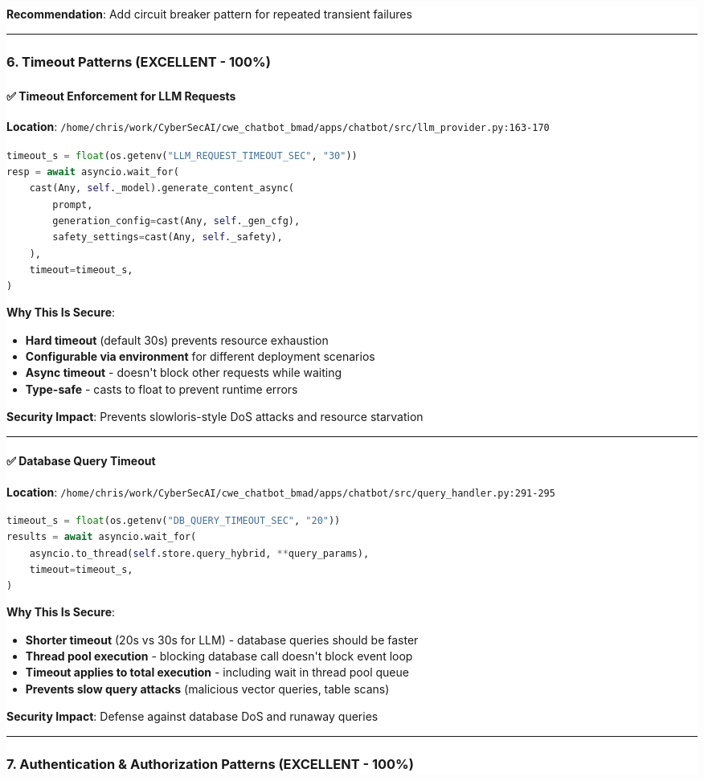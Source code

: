 **Recommendation**: Add circuit breaker pattern for repeated transient failures

---

### 6. Timeout Patterns (EXCELLENT - 100%)

#### ✅ Timeout Enforcement for LLM Requests
**Location**: `/home/chris/work/CyberSecAI/cwe_chatbot_bmad/apps/chatbot/src/llm_provider.py:163-170`

```python
timeout_s = float(os.getenv("LLM_REQUEST_TIMEOUT_SEC", "30"))
resp = await asyncio.wait_for(
    cast(Any, self._model).generate_content_async(
        prompt,
        generation_config=cast(Any, self._gen_cfg),
        safety_settings=cast(Any, self._safety),
    ),
    timeout=timeout_s,
)
```

**Why This Is Secure**:
- **Hard timeout** (default 30s) prevents resource exhaustion
- **Configurable via environment** for different deployment scenarios
- **Async timeout** - doesn't block other requests while waiting
- **Type-safe** - casts to float to prevent runtime errors

**Security Impact**: Prevents slowloris-style DoS attacks and resource starvation

---

#### ✅ Database Query Timeout
**Location**: `/home/chris/work/CyberSecAI/cwe_chatbot_bmad/apps/chatbot/src/query_handler.py:291-295`

```python
timeout_s = float(os.getenv("DB_QUERY_TIMEOUT_SEC", "20"))
results = await asyncio.wait_for(
    asyncio.to_thread(self.store.query_hybrid, **query_params),
    timeout=timeout_s,
)
```

**Why This Is Secure**:
- **Shorter timeout** (20s vs 30s for LLM) - database queries should be faster
- **Thread pool execution** - blocking database call doesn't block event loop
- **Timeout applies to total execution** - including wait in thread pool queue
- **Prevents slow query attacks** (malicious vector queries, table scans)

**Security Impact**: Defense against database DoS and runaway queries

---

### 7. Authentication & Authorization Patterns (EXCELLENT - 100%)
